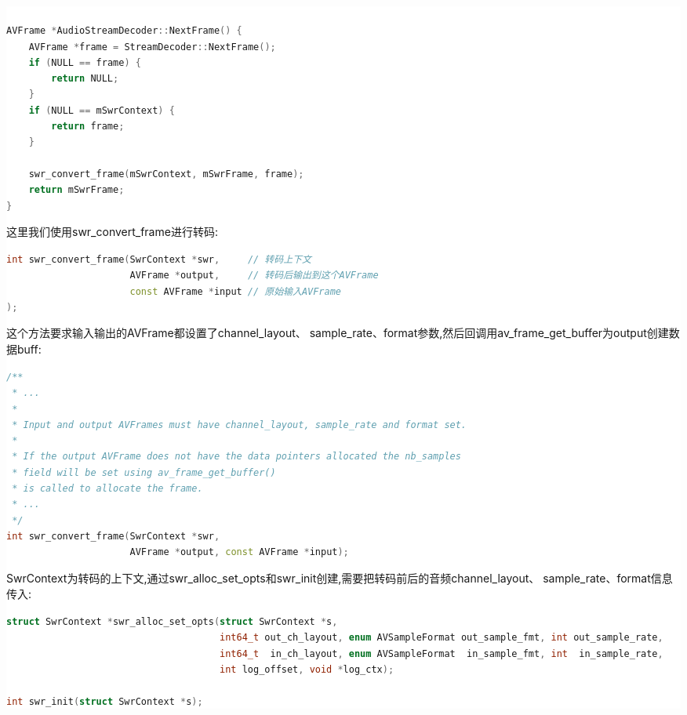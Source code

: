```c++

AVFrame *AudioStreamDecoder::NextFrame() {
    AVFrame *frame = StreamDecoder::NextFrame();
    if (NULL == frame) {
        return NULL;
    }
    if (NULL == mSwrContext) {
        return frame;
    }

    swr_convert_frame(mSwrContext, mSwrFrame, frame);
    return mSwrFrame;
}
```

这里我们使用swr\_convert\_frame进行转码:

```c++
int swr_convert_frame(SwrContext *swr,     // 转码上下文
                      AVFrame *output,     // 转码后输出到这个AVFrame
                      const AVFrame *input // 原始输入AVFrame
);
```

这个方法要求输入输出的AVFrame都设置了channel_layout、 sample_rate、format参数,然后回调用av_frame_get_buffer为output创建数据buff:

```c++
/**
 * ...
 *
 * Input and output AVFrames must have channel_layout, sample_rate and format set.
 *
 * If the output AVFrame does not have the data pointers allocated the nb_samples
 * field will be set using av_frame_get_buffer()
 * is called to allocate the frame.
 * ...
 */
int swr_convert_frame(SwrContext *swr,
                      AVFrame *output, const AVFrame *input);
```

SwrContext为转码的上下文,通过swr\_alloc\_set\_opts和swr\_init创建,需要把转码前后的音频channel\_layout、 sample\_rate、format信息传入:

```c++
struct SwrContext *swr_alloc_set_opts(struct SwrContext *s,
                                      int64_t out_ch_layout, enum AVSampleFormat out_sample_fmt, int out_sample_rate,
                                      int64_t  in_ch_layout, enum AVSampleFormat  in_sample_fmt, int  in_sample_rate,
                                      int log_offset, void *log_ctx);

int swr_init(struct SwrContext *s);
```
